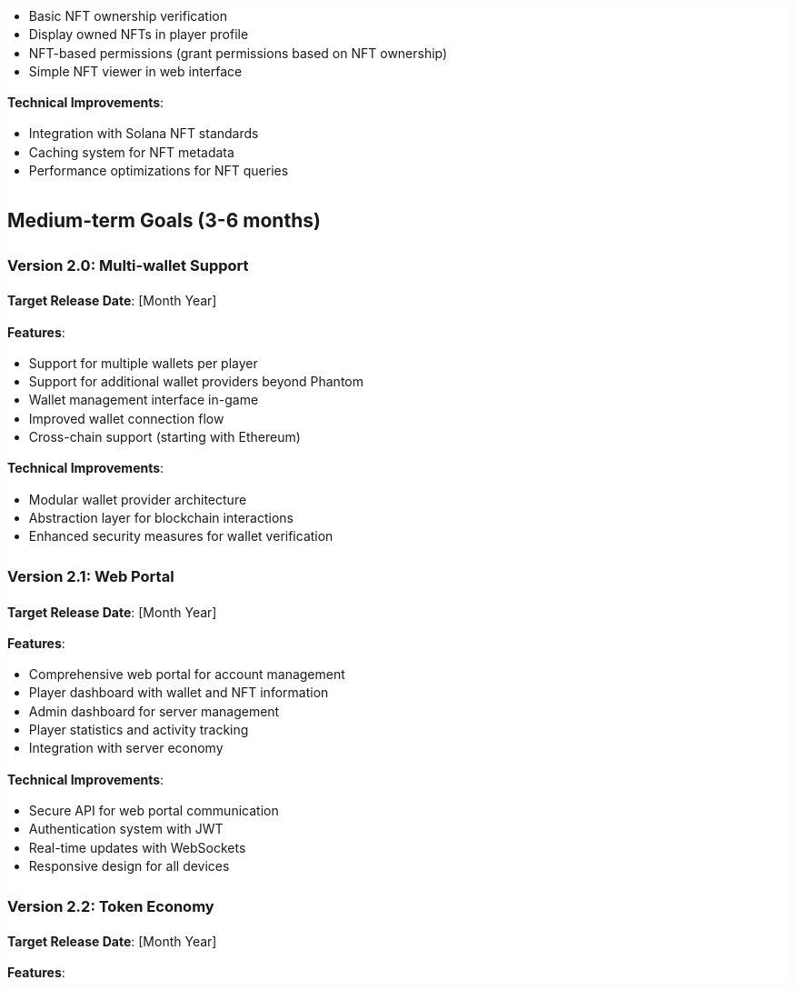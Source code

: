 - Basic NFT ownership verification
- Display owned NFTs in player profile
- NFT-based permissions (grant permissions based on NFT ownership)
- Simple NFT viewer in web interface

**Technical Improvements**:

- Integration with Solana NFT standards
- Caching system for NFT metadata
- Performance optimizations for NFT queries

## Medium-term Goals (3-6 months)

### Version 2.0: Multi-wallet Support

**Target Release Date**: [Month Year]

**Features**:

- Support for multiple wallets per player
- Support for additional wallet providers beyond Phantom
- Wallet management interface in-game
- Improved wallet connection flow
- Cross-chain support (starting with Ethereum)

**Technical Improvements**:

- Modular wallet provider architecture
- Abstraction layer for blockchain interactions
- Enhanced security measures for wallet verification

### Version 2.1: Web Portal

**Target Release Date**: [Month Year]

**Features**:

- Comprehensive web portal for account management
- Player dashboard with wallet and NFT information
- Admin dashboard for server management
- Player statistics and activity tracking
- Integration with server economy

**Technical Improvements**:

- Secure API for web portal communication
- Authentication system with JWT
- Real-time updates with WebSockets
- Responsive design for all devices

### Version 2.2: Token Economy

**Target Release Date**: [Month Year]

**Features**:
